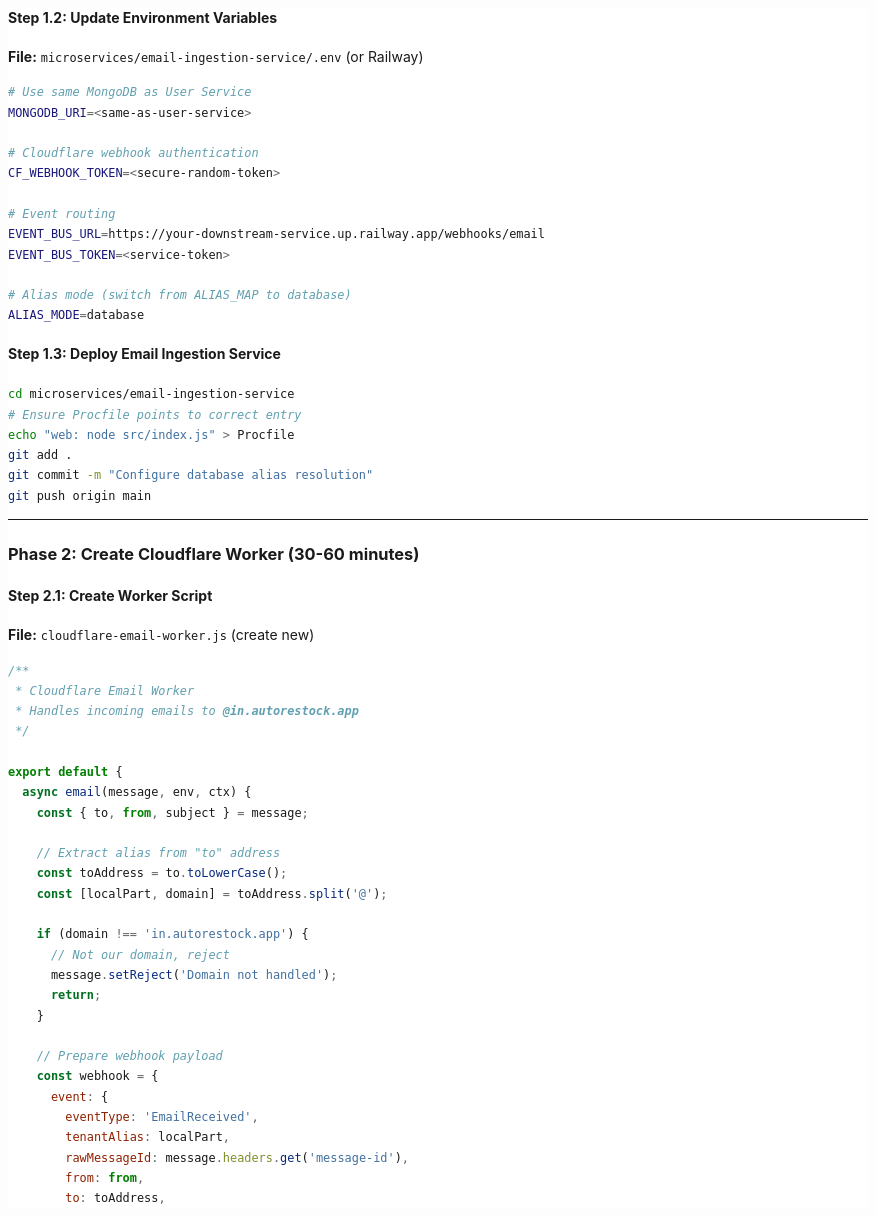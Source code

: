 #### Step 1.2: Update Environment Variables

**File:** `microservices/email-ingestion-service/.env` (or Railway)

```bash
# Use same MongoDB as User Service
MONGODB_URI=<same-as-user-service>

# Cloudflare webhook authentication
CF_WEBHOOK_TOKEN=<secure-random-token>

# Event routing
EVENT_BUS_URL=https://your-downstream-service.up.railway.app/webhooks/email
EVENT_BUS_TOKEN=<service-token>

# Alias mode (switch from ALIAS_MAP to database)
ALIAS_MODE=database
```

#### Step 1.3: Deploy Email Ingestion Service

```bash
cd microservices/email-ingestion-service
# Ensure Procfile points to correct entry
echo "web: node src/index.js" > Procfile
git add .
git commit -m "Configure database alias resolution"
git push origin main
```

---

### Phase 2: Create Cloudflare Worker (30-60 minutes)

#### Step 2.1: Create Worker Script

**File:** `cloudflare-email-worker.js` (create new)

```javascript
/**
 * Cloudflare Email Worker
 * Handles incoming emails to @in.autorestock.app
 */

export default {
  async email(message, env, ctx) {
    const { to, from, subject } = message;
    
    // Extract alias from "to" address
    const toAddress = to.toLowerCase();
    const [localPart, domain] = toAddress.split('@');
    
    if (domain !== 'in.autorestock.app') {
      // Not our domain, reject
      message.setReject('Domain not handled');
      return;
    }
    
    // Prepare webhook payload
    const webhook = {
      event: {
        eventType: 'EmailReceived',
        tenantAlias: localPart,
        rawMessageId: message.headers.get('message-id'),
        from: from,
        to: toAddress,
```